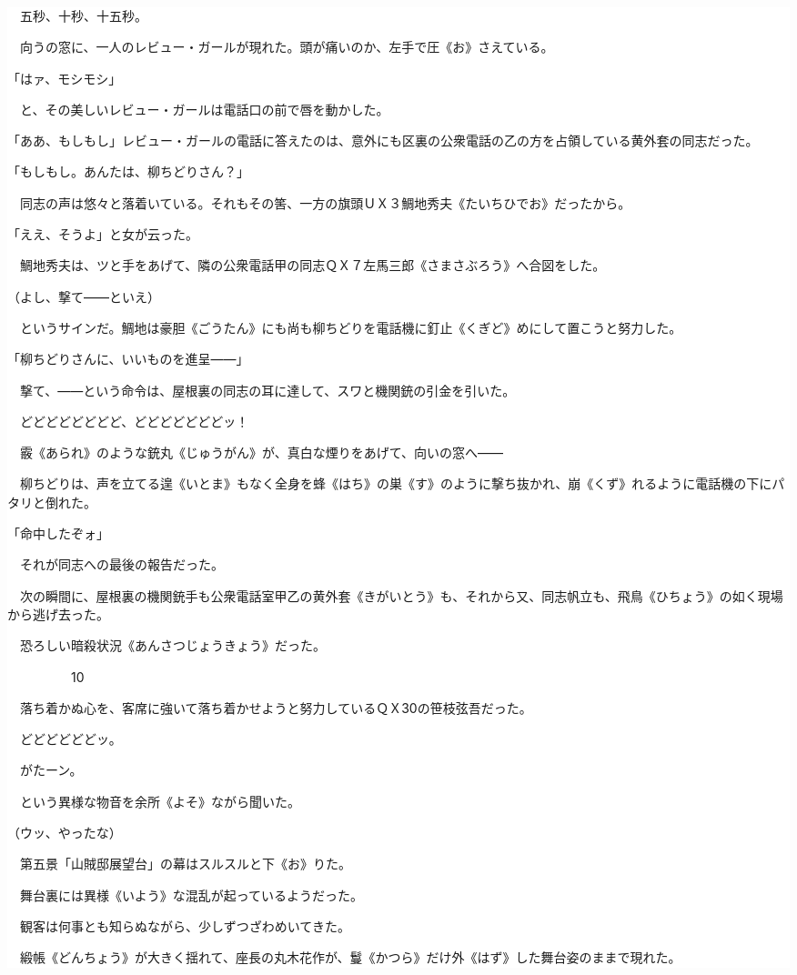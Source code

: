 　五秒、十秒、十五秒。

　向うの窓に、一人のレビュー・ガールが現れた。頭が痛いのか、左手で圧《お》さえている。

「はァ、モシモシ」

　と、その美しいレビュー・ガールは電話口の前で唇を動かした。

「ああ、もしもし」レビュー・ガールの電話に答えたのは、意外にも区裏の公衆電話の乙の方を占領している黄外套の同志だった。

「もしもし。あんたは、柳ちどりさん？」

　同志の声は悠々と落着いている。それもその筈、一方の旗頭ＵＸ３鯛地秀夫《たいちひでお》だったから。

「ええ、そうよ」と女が云った。

　鯛地秀夫は、ツと手をあげて、隣の公衆電話甲の同志ＱＸ７左馬三郎《さまさぶろう》へ合図をした。

（よし、撃て――といえ）

　というサインだ。鯛地は豪胆《ごうたん》にも尚も柳ちどりを電話機に釘止《くぎど》めにして置こうと努力した。

「柳ちどりさんに、いいものを進呈――」

　撃て、――という命令は、屋根裏の同志の耳に達して、スワと機関銃の引金を引いた。

　どどどどどどどど、どどどどどどどッ！

　霰《あられ》のような銃丸《じゅうがん》が、真白な煙りをあげて、向いの窓へ――

　柳ちどりは、声を立てる遑《いとま》もなく全身を蜂《はち》の巣《す》のように撃ち抜かれ、崩《くず》れるように電話機の下にパタリと倒れた。

「命中したぞォ」

　それが同志への最後の報告だった。

　次の瞬間に、屋根裏の機関銃手も公衆電話室甲乙の黄外套《きがいとう》も、それから又、同志帆立も、飛鳥《ひちょう》の如く現場から逃げ去った。

　恐ろしい暗殺状況《あんさつじょうきょう》だった。





　　　　　10





　落ち着かぬ心を、客席に強いて落ち着かせようと努力しているＱＸ30の笹枝弦吾だった。

　どどどどどどッ。

　がたーン。

　という異様な物音を余所《よそ》ながら聞いた。

（ウッ、やったな）

　第五景「山賊邸展望台」の幕はスルスルと下《お》りた。

　舞台裏には異様《いよう》な混乱が起っているようだった。

　観客は何事とも知らぬながら、少しずつざわめいてきた。

　緞帳《どんちょう》が大きく揺れて、座長の丸木花作が、鬘《かつら》だけ外《はず》した舞台姿のままで現れた。
